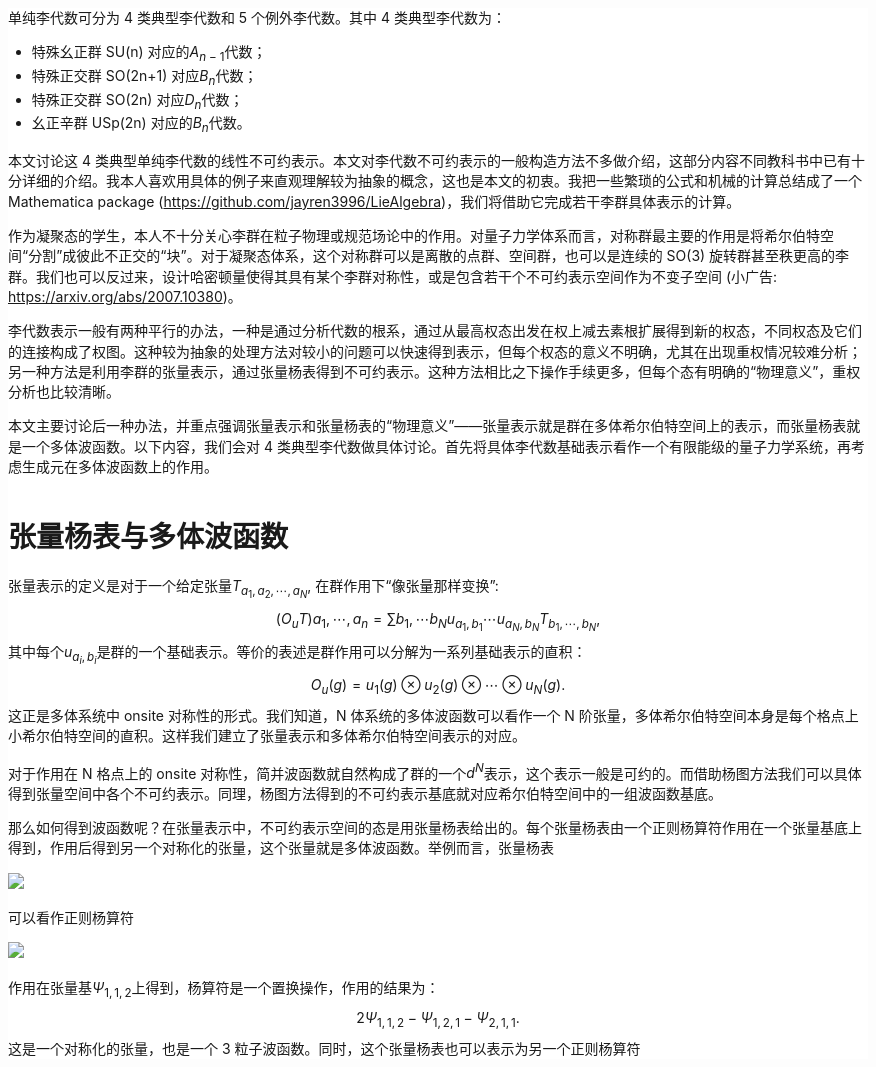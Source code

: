 单纯李代数可分为 4 类典型李代数和 5 个例外李代数。其中 4 类典型李代数为：

- 特殊幺正群 SU(n) 对应的$A_{n-1}$代数；
- 特殊正交群 SO(2n+1) 对应$B_n$代数；
- 特殊正交群 SO(2n) 对应$D_n$代数；
- 幺正辛群 USp(2n) 对应的$B_n$代数。

本文讨论这 4 类典型单纯李代数的线性不可约表示。本文对李代数不可约表示的一般构造方法不多做介绍，这部分内容不同教科书中已有十分详细的介绍。我本人喜欢用具体的例子来直观理解较为抽象的概念，这也是本文的初衷。我把一些繁琐的公式和机械的计算总结成了一个 Mathematica package (https://github.com/jayren3996/LieAlgebra)，我们将借助它完成若干李群具体表示的计算。

作为凝聚态的学生，本人不十分关心李群在粒子物理或规范场论中的作用。对量子力学体系而言，对称群最主要的作用是将希尔伯特空间“分割”成彼此不正交的“块”。对于凝聚态体系，这个对称群可以是离散的点群、空间群，也可以是连续的 SO(3) 旋转群甚至秩更高的李群。我们也可以反过来，设计哈密顿量使得其具有某个李群对称性，或是包含若干个不可约表示空间作为不变子空间 (小广告: https://arxiv.org/abs/2007.10380)。

李代数表示一般有两种平行的办法，一种是通过分析代数的根系，通过从最高权态出发在权上减去素根扩展得到新的权态，不同权态及它们的连接构成了权图。这种较为抽象的处理方法对较小的问题可以快速得到表示，但每个权态的意义不明确，尤其在出现重权情况较难分析；另一种方法是利用李群的张量表示，通过张量杨表得到不可约表示。这种方法相比之下操作手续更多，但每个态有明确的“物理意义”，重权分析也比较清晰。

本文主要讨论后一种办法，并重点强调张量表示和张量杨表的“物理意义”——张量表示就是群在多体希尔伯特空间上的表示，而张量杨表就是一个多体波函数。以下内容，我们会对 4 类典型李代数做具体讨论。首先将具体李代数基础表示看作一个有限能级的量子力学系统，再考虑生成元在多体波函数上的作用。

# 张量杨表与多体波函数

张量表示的定义是对于一个给定张量$T_{a_1,a_2,\cdots,a_N}$, 在群作用下“像张量那样变换”:
$$
\begin{equation}
	(O_uT){a_1,\cdots,a_n} = \sum{b_1,\cdots b_N} u_{a_1,b_1}\cdots u_{a_N,b_N} T_{b_1,\cdots,b_N}, 
\end{equation}
$$
其中每个$u_{a_i,b_i}$是群的一个基础表示。等价的表述是群作用可以分解为一系列基础表示的直积：
$$
\begin{equation}
	O_u(g) = u_1(g)\otimes u_2(g) \otimes \cdots \otimes u_N(g).
\end{equation}
$$
这正是多体系统中 onsite 对称性的形式。我们知道，N 体系统的多体波函数可以看作一个 N 阶张量，多体希尔伯特空间本身是每个格点上小希尔伯特空间的直积。这样我们建立了张量表示和多体希尔伯特空间表示的对应。

对于作用在 N 格点上的 onsite 对称性，简并波函数就自然构成了群的一个$d^N$表示，这个表示一般是可约的。而借助杨图方法我们可以具体得到张量空间中各个不可约表示。同理，杨图方法得到的不可约表示基底就对应希尔伯特空间中的一组波函数基底。

那么如何得到波函数呢？在张量表示中，不可约表示空间的态是用张量杨表给出的。每个张量杨表由一个正则杨算符作用在一个张量基底上得到，作用后得到另一个对称化的张量，这个张量就是多体波函数。举例而言，张量杨表

![](/Users/ren/Documents/GitHub/zhihu_articles/李代数表示/include/Y1.png)

可以看作正则杨算符

![](/Users/ren/Documents/GitHub/zhihu_articles/李代数表示/include/Y2.png)

作用在张量基$\Psi_{1,1,2}$上得到，杨算符是一个置换操作，作用的结果为：
$$
\begin{equation}
	2 \Psi_{1,1,2} - \Psi_{1,2,1} - \Psi_{2,1,1}. 
\end{equation}
$$
这是一个对称化的张量，也是一个 3 粒子波函数。同时，这个张量杨表也可以表示为另一个正则杨算符
